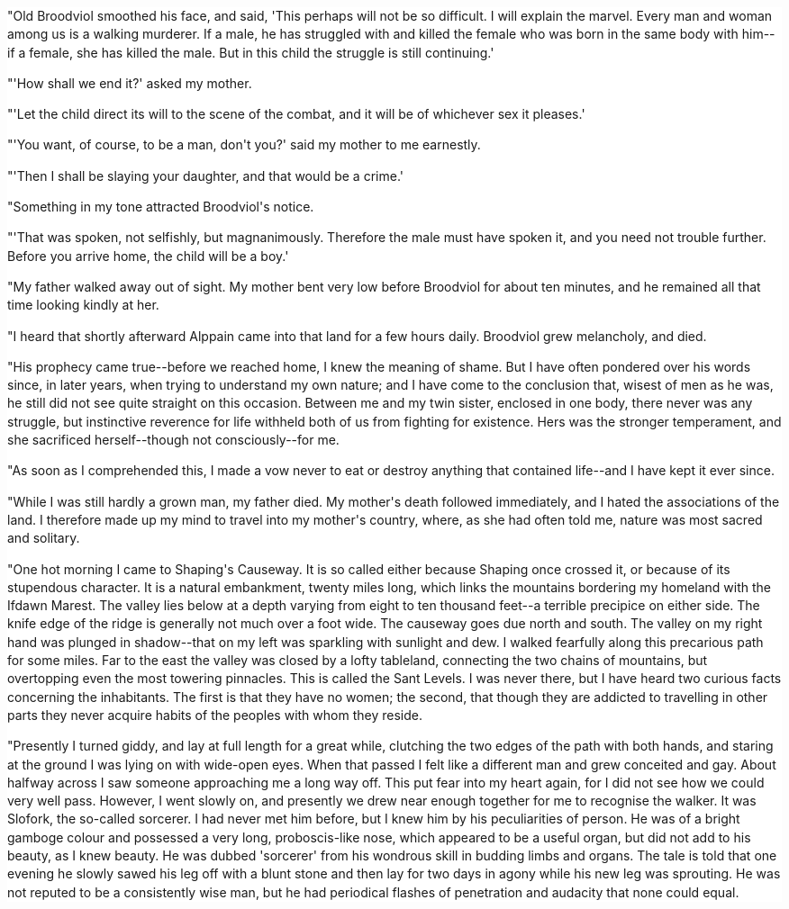 "Old Broodviol smoothed his face, and said, 'This perhaps will not be so difficult. I will explain the marvel. Every man and woman among us is a walking murderer. If a male, he has struggled with and killed the female who was born in the same body with him--if a female, she has killed the male. But in this child the struggle is still continuing.' 

"'How shall we end it?' asked my mother. 

"'Let the child direct its will to the scene of the combat, and it will be of whichever sex it pleases.' 

"'You want, of course, to be a man, don't you?' said my mother to me earnestly. 

"'Then I shall be slaying your daughter, and that would be a crime.' 

"Something in my tone attracted Broodviol's notice. 

"'That was spoken, not selfishly, but magnanimously. Therefore the male must have spoken it, and you need not trouble further. Before you arrive home, the child will be a boy.' 

"My father walked away out of sight. My mother bent very low before Broodviol for about ten minutes, and he remained all that time looking kindly at her. 

"I heard that shortly afterward Alppain came into that land for a few hours daily. Broodviol grew melancholy, and died. 

"His prophecy came true--before we reached home, I knew the meaning of shame. But I have often pondered over his words since, in later years, when trying to understand my own nature; and I have come to the conclusion that, wisest of men as he was, he still did not see quite straight on this occasion. Between me and my twin sister, enclosed in one body, there never was any struggle, but instinctive reverence for life withheld both of us from fighting for existence. Hers was the stronger temperament, and she sacrificed herself--though not consciously--for me. 

"As soon as I comprehended this, I made a vow never to eat or destroy anything that contained life--and I have kept it ever since. 

"While I was still hardly a grown man, my father died. My mother's death followed immediately, and I hated the associations of the land. I therefore made up my mind to travel into my mother's country, where, as she had often told me, nature was most sacred and solitary. 

"One hot morning I came to Shaping's Causeway. It is so called either because Shaping once crossed it, or because of its stupendous character. It is a natural embankment, twenty miles long, which links the mountains bordering my homeland with the Ifdawn Marest. The valley lies below at a depth varying from eight to ten thousand feet--a terrible precipice on either side. The knife edge of the ridge is generally not much over a foot wide. The causeway goes due north and south. The valley on my right hand was plunged in shadow--that on my left was sparkling with sunlight and dew. I walked fearfully along this precarious path for some miles. Far to the east the valley was closed by a lofty tableland, connecting the two chains of mountains, but overtopping even the most towering pinnacles. This is called the Sant Levels. I was never there, but I have heard two curious facts concerning the inhabitants. The first is that they have no women; the second, that though they are addicted to travelling in other parts they never acquire habits of the peoples with whom they reside. 

"Presently I turned giddy, and lay at full length for a great while, clutching the two edges of the path with both hands, and staring at the ground I was lying on with wide-open eyes. When that passed I felt like a different man and grew conceited and gay. About halfway across I saw someone approaching me a long way off. This put fear into my heart again, for I did not see how we could very well pass. However, I went slowly on, and presently we drew near enough together for me to recognise the walker. It was Slofork, the so-called sorcerer. I had never met him before, but I knew him by his peculiarities of person. He was of a bright gamboge colour and possessed a very long, proboscis-like nose, which appeared to be a useful organ, but did not add to his beauty, as I knew beauty. He was dubbed 'sorcerer' from his wondrous skill in budding limbs and organs. The tale is told that one evening he slowly sawed his leg off with a blunt stone and then lay for two days in agony while his new leg was sprouting. He was not reputed to be a consistently wise man, but he had periodical flashes of penetration and audacity that none could equal. 
